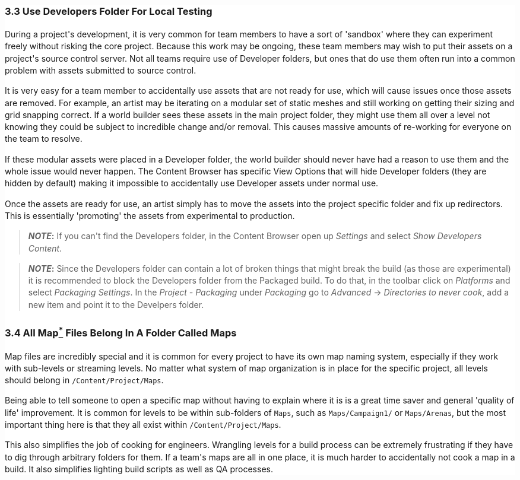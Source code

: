<a name="3.3"></a>
<a name="structure-developers"></a>
### 3.3 Use Developers Folder For Local Testing

During a project's development, it is very common for team members to have a sort of 'sandbox' where they can experiment freely without risking the core project. Because this work may be ongoing, these team members may wish to put their assets on a project's source control server. Not all teams require use of Developer folders, but ones that do use them often run into a common problem with assets submitted to source control.

It is very easy for a team member to accidentally use assets that are not ready for use, which will cause issues once those assets are removed. For example, an artist may be iterating on a modular set of static meshes and still working on getting their sizing and grid snapping correct. If a world builder sees these assets in the main project folder, they might use them all over a level not knowing they could be subject to incredible change and/or removal. This causes massive amounts of re-working for everyone on the team to resolve.

If these modular assets were placed in a Developer folder, the world builder should never have had a reason to use them and the whole issue would never happen. The Content Browser has specific View Options that will hide Developer folders (they are hidden by default) making it impossible to accidentally use Developer assets under normal use.

Once the assets are ready for use, an artist simply has to move the assets into the project specific folder and fix up redirectors. This is essentially 'promoting' the assets from experimental to production.

> **_NOTE_:** If you can't find the Developers folder, in the Content Browser open up _Settings_ and select _Show Developers Content_.

> **_NOTE_:** Since the Developers folder can contain a lot of broken things that might break the build (as those are experimental) it is recommended to block the Developers folder from the Packaged build.
> To do that, in the toolbar click on _Platforms_ and select _Packaging Settings_. In the _Project - Packaging_ under _Packaging_ go to _Advanced_ -> _Directories to never cook_, add a new item and point it to the Develpers folder.

<a name="3.4"></a>
<a name="structure-maps"></a>
### 3.4 All Map[<sup>*</sup>](#terms-level-map) Files Belong In A Folder Called Maps

Map files are incredibly special and it is common for every project to have its own map naming system, especially if they work with sub-levels or streaming levels. No matter what system of map organization is in place for the specific project, all levels should belong in `/Content/Project/Maps`.

Being able to tell someone to open a specific map without having to explain where it is is a great time saver and general 'quality of life' improvement. It is common for levels to be within sub-folders of `Maps`, such as `Maps/Campaign1/` or `Maps/Arenas`, but the most important thing here is that they all exist within `/Content/Project/Maps`.

This also simplifies the job of cooking for engineers. Wrangling levels for a build process can be extremely frustrating if they have to dig through arbitrary folders for them. If a team's maps are all in one place, it is much harder to accidentally not cook a map in a build. It also simplifies lighting build scripts as well as QA processes.
